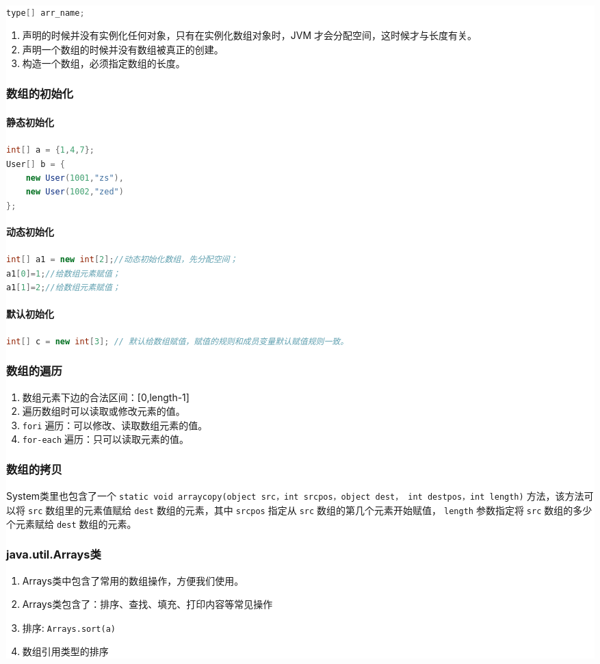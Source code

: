 ```java
type[] arr_name;
```

1. 声明的时候并没有实例化任何对象，只有在实例化数组对象时，JVM 才会分配空间，这时候才与长度有关。
2. 声明一个数组的时候并没有数组被真正的创建。
3. 构造一个数组，必须指定数组的长度。

### 数组的初始化

#### 静态初始化

```java
int[] a = {1,4,7};
User[] b = {        
    new User(1001,"zs"),        
    new User(1002,"zed")
};
```

#### 动态初始化

```java
int[] a1 = new int[2];//动态初始化数组，先分配空间；
a1[0]=1;//给数组元素赋值；
a1[1]=2;//给数组元素赋值；
```

#### 默认初始化

```java
int[] c = new int[3]; // 默认给数组赋值，赋值的规则和成员变量默认赋值规则一致。
```

### 数组的遍历

1. 数组元素下边的合法区间：[0,length-1]
2. 遍历数组时可以读取或修改元素的值。
3. `fori` 遍历：可以修改、读取数组元素的值。
4. `for-each` 遍历：只可以读取元素的值。 

### 数组的拷贝

 System类里也包含了一个 `static void arraycopy(object src，int srcpos，object dest， int destpos，int length)` 方法，该方法可以将 `src` 数组里的元素值赋给 `dest` 数组的元素，其中 `srcpos` 指定从 `src` 数组的第几个元素开始赋值， `length` 参数指定将 `src` 数组的多少个元素赋给 `dest` 数组的元素。 

### java.util.Arrays类

1. Arrays类中包含了常用的数组操作，方便我们使用。

2. Arrays类包含了：排序、查找、填充、打印内容等常见操作

3. 排序: `Arrays.sort(a)` 

4. 数组引用类型的排序
